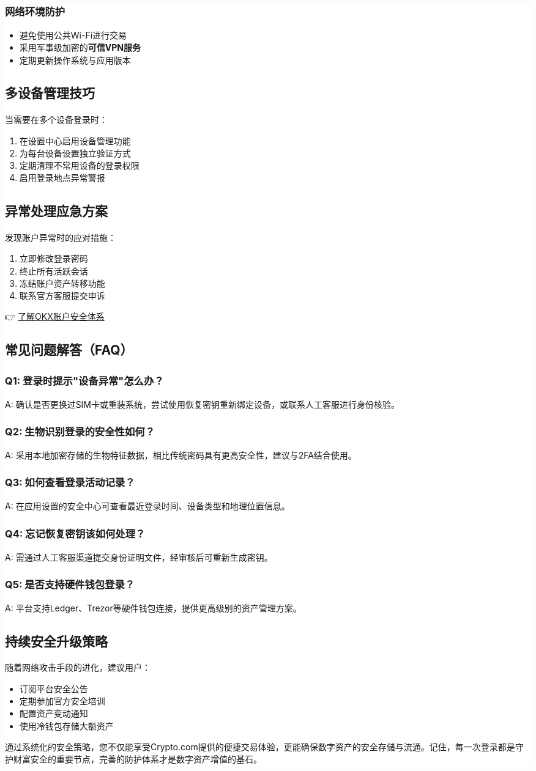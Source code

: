 ### 网络环境防护
- 避免使用公共Wi-Fi进行交易
- 采用军事级加密的**可信VPN服务**
- 定期更新操作系统与应用版本

## 多设备管理技巧
当需要在多个设备登录时：
1. 在设置中心启用设备管理功能
2. 为每台设备设置独立验证方式
3. 定期清理不常用设备的登录权限
4. 启用登录地点异常警报

## 异常处理应急方案
发现账户异常时的应对措施：
1. 立即修改登录密码
2. 终止所有活跃会话
3. 冻结账户资产转移功能
4. 联系官方客服提交申诉

👉 [了解OKX账户安全体系](https://bit.ly/okx_welcome)

## 常见问题解答（FAQ）

### Q1: 登录时提示"设备异常"怎么办？
A: 确认是否更换过SIM卡或重装系统，尝试使用恢复密钥重新绑定设备，或联系人工客服进行身份核验。

### Q2: 生物识别登录的安全性如何？
A: 采用本地加密存储的生物特征数据，相比传统密码具有更高安全性，建议与2FA结合使用。

### Q3: 如何查看登录活动记录？
A: 在应用设置的安全中心可查看最近登录时间、设备类型和地理位置信息。

### Q4: 忘记恢复密钥该如何处理？
A: 需通过人工客服渠道提交身份证明文件，经审核后可重新生成密钥。

### Q5: 是否支持硬件钱包登录？
A: 平台支持Ledger、Trezor等硬件钱包连接，提供更高级别的资产管理方案。

## 持续安全升级策略
随着网络攻击手段的进化，建议用户：
- 订阅平台安全公告
- 定期参加官方安全培训
- 配置资产变动通知
- 使用冷钱包存储大额资产

通过系统化的安全策略，您不仅能享受Crypto.com提供的便捷交易体验，更能确保数字资产的安全存储与流通。记住，每一次登录都是守护财富安全的重要节点，完善的防护体系才是数字资产增值的基石。